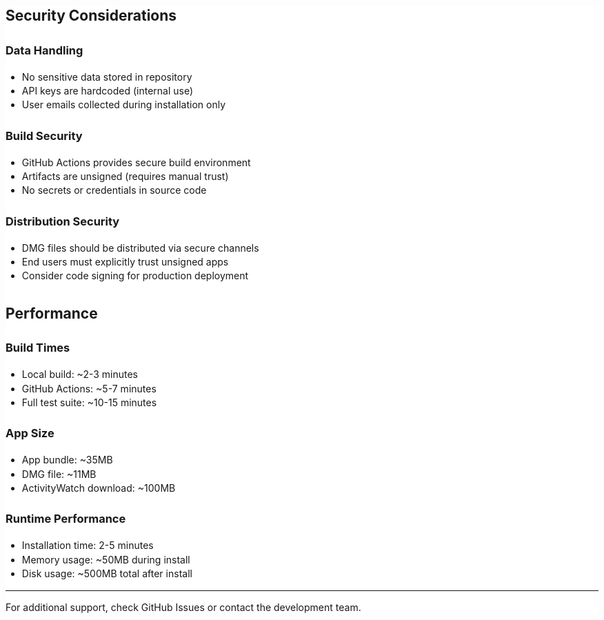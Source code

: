 ## Security Considerations

### Data Handling
- No sensitive data stored in repository
- API keys are hardcoded (internal use)
- User emails collected during installation only

### Build Security
- GitHub Actions provides secure build environment
- Artifacts are unsigned (requires manual trust)
- No secrets or credentials in source code

### Distribution Security
- DMG files should be distributed via secure channels
- End users must explicitly trust unsigned apps
- Consider code signing for production deployment

## Performance

### Build Times
- Local build: ~2-3 minutes
- GitHub Actions: ~5-7 minutes
- Full test suite: ~10-15 minutes

### App Size
- App bundle: ~35MB
- DMG file: ~11MB
- ActivityWatch download: ~100MB

### Runtime Performance
- Installation time: 2-5 minutes
- Memory usage: ~50MB during install
- Disk usage: ~500MB total after install

---

For additional support, check GitHub Issues or contact the development team.